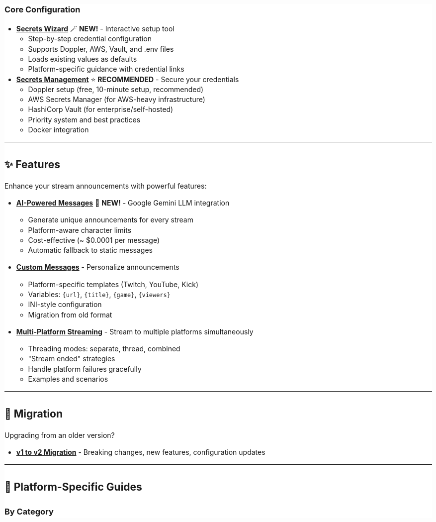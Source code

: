 ### Core Configuration

- **[Secrets Wizard](configuration/secrets-wizard.md)** 🪄 **NEW!** - Interactive setup tool
  - Step-by-step credential configuration
  - Supports Doppler, AWS, Vault, and .env files
  - Loads existing values as defaults
  - Platform-specific guidance with credential links
- **[Secrets Management](configuration/secrets.md)** ⭐ **RECOMMENDED** - Secure your credentials
  - Doppler setup (free, 10-minute setup, recommended)
  - AWS Secrets Manager (for AWS-heavy infrastructure)
  - HashiCorp Vault (for enterprise/self-hosted)
  - Priority system and best practices
  - Docker integration

---

## ✨ Features

Enhance your stream announcements with powerful features:

- **[AI-Powered Messages](features/ai-messages.md)** 🤖 **NEW!** - Google Gemini LLM integration
  - Generate unique announcements for every stream
  - Platform-aware character limits
  - Cost-effective (~ $0.0001 per message)
  - Automatic fallback to static messages
  
- **[Custom Messages](features/custom-messages.md)** - Personalize announcements
  - Platform-specific templates (Twitch, YouTube, Kick)
  - Variables: `{url}`, `{title}`, `{game}`, `{viewers}`
  - INI-style configuration
  - Migration from old format

- **[Multi-Platform Streaming](features/multi-platform.md)** - Stream to multiple platforms simultaneously
  - Threading modes: separate, thread, combined
  - "Stream ended" strategies
  - Handle platform failures gracefully
  - Examples and scenarios

---

## 🔄 Migration

Upgrading from an older version?

- **[v1 to v2 Migration](migration/v1-to-v2.md)** - Breaking changes, new features, configuration updates

---

## 📖 Platform-Specific Guides

### By Category
